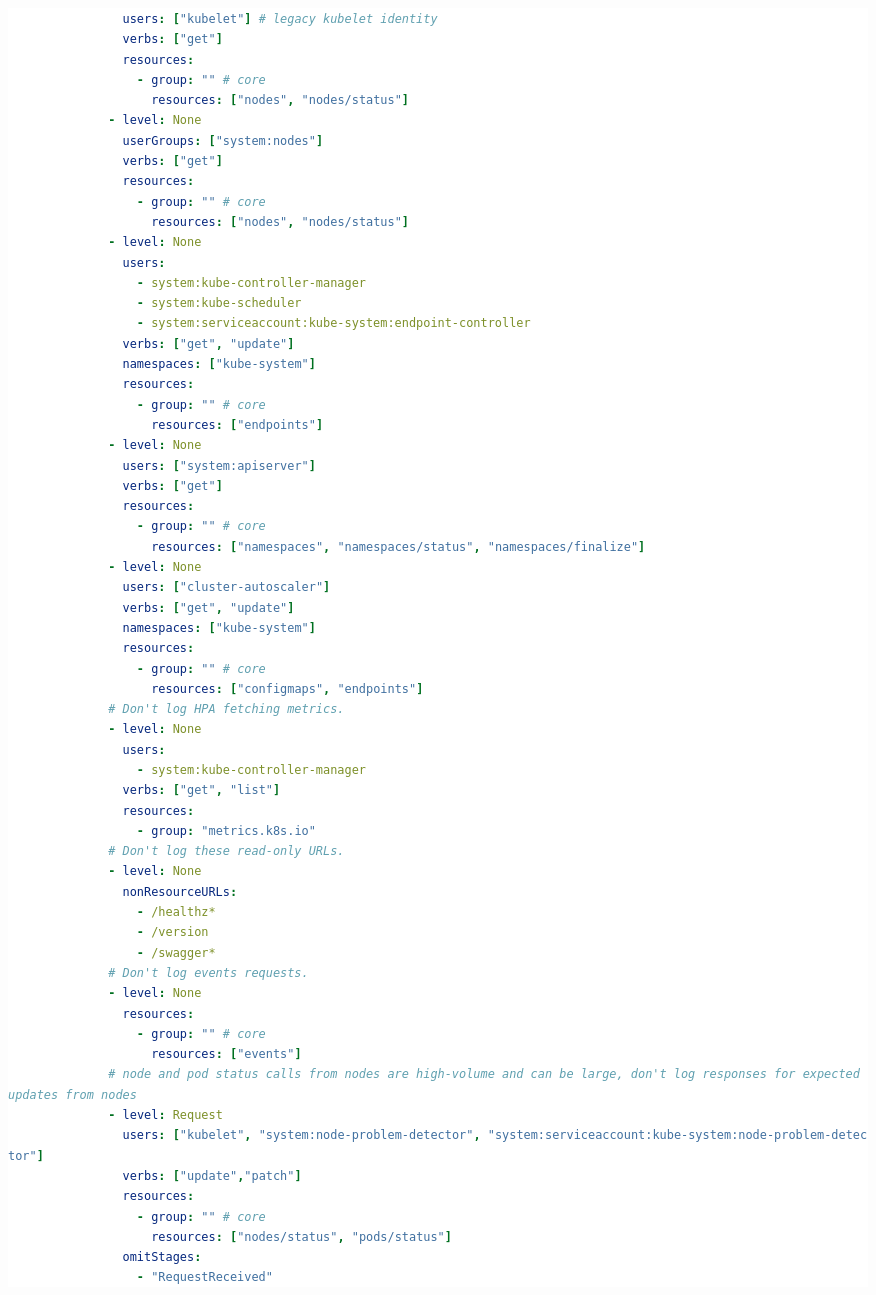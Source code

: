 ```yaml
                users: ["kubelet"] # legacy kubelet identity
                verbs: ["get"]
                resources:
                  - group: "" # core
                    resources: ["nodes", "nodes/status"]
              - level: None
                userGroups: ["system:nodes"]
                verbs: ["get"]
                resources:
                  - group: "" # core
                    resources: ["nodes", "nodes/status"]
              - level: None
                users:
                  - system:kube-controller-manager
                  - system:kube-scheduler
                  - system:serviceaccount:kube-system:endpoint-controller
                verbs: ["get", "update"]
                namespaces: ["kube-system"]
                resources:
                  - group: "" # core
                    resources: ["endpoints"]
              - level: None
                users: ["system:apiserver"]
                verbs: ["get"]
                resources:
                  - group: "" # core
                    resources: ["namespaces", "namespaces/status", "namespaces/finalize"]
              - level: None
                users: ["cluster-autoscaler"]
                verbs: ["get", "update"]
                namespaces: ["kube-system"]
                resources:
                  - group: "" # core
                    resources: ["configmaps", "endpoints"]
              # Don't log HPA fetching metrics.
              - level: None
                users:
                  - system:kube-controller-manager
                verbs: ["get", "list"]
                resources:
                  - group: "metrics.k8s.io"
              # Don't log these read-only URLs.
              - level: None
                nonResourceURLs:
                  - /healthz*
                  - /version
                  - /swagger*
              # Don't log events requests.
              - level: None
                resources:
                  - group: "" # core
                    resources: ["events"]
              # node and pod status calls from nodes are high-volume and can be large, don't log responses for expected updates from nodes
              - level: Request
                users: ["kubelet", "system:node-problem-detector", "system:serviceaccount:kube-system:node-problem-detector"]
                verbs: ["update","patch"]
                resources:
                  - group: "" # core
                    resources: ["nodes/status", "pods/status"]
                omitStages:
                  - "RequestReceived"
```